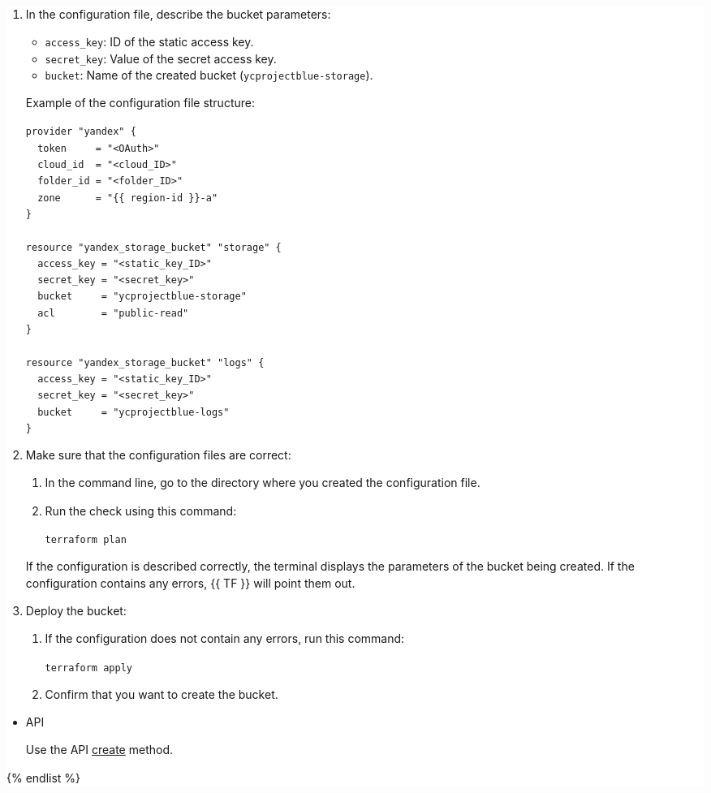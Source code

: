    1. In the configuration file, describe the bucket parameters:

      * `access_key`: ID of the static access key.
      * `secret_key`: Value of the secret access key.
      * `bucket`: Name of the created bucket (`ycprojectblue-storage`).

      Example of the configuration file structure:

      
      ```hcl
      provider "yandex" {
        token     = "<OAuth>"
        cloud_id  = "<cloud_ID>"
        folder_id = "<folder_ID>"
        zone      = "{{ region-id }}-a"
      }

      resource "yandex_storage_bucket" "storage" {
        access_key = "<static_key_ID>"
        secret_key = "<secret_key>"
        bucket     = "ycprojectblue-storage"
        acl        = "public-read"
      }

      resource "yandex_storage_bucket" "logs" {
        access_key = "<static_key_ID>"
        secret_key = "<secret_key>"
        bucket     = "ycprojectblue-logs"
      }
      ```



   1. Make sure that the configuration files are correct:

      1. In the command line, go to the directory where you created the configuration file.
      1. Run the check using this command:

         ```bash
         terraform plan
         ```

      If the configuration is described correctly, the terminal displays the parameters of the bucket being created. If the configuration contains any errors, {{ TF }} will point them out.

   1. Deploy the bucket:

      1. If the configuration does not contain any errors, run this command:

         ```bash
         terraform apply
         ```

      1. Confirm that you want to create the bucket.

- API

   Use the API [create](../../storage/s3/api-ref/bucket/create.md) method.

{% endlist %}
